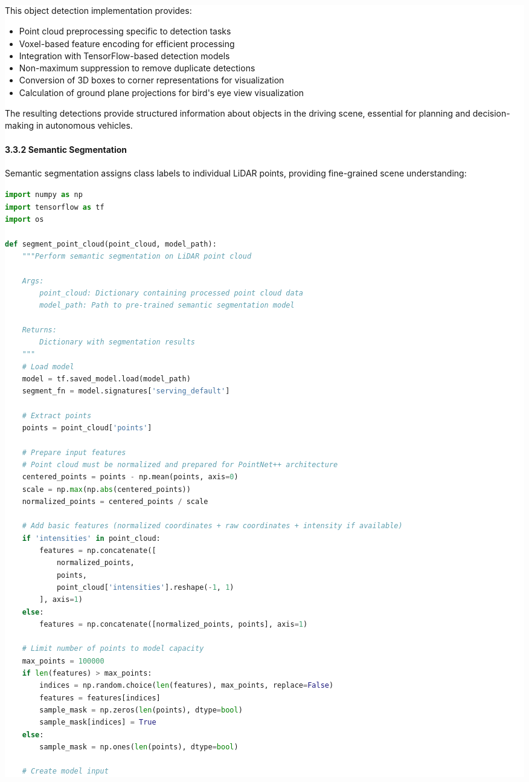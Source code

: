 This object detection implementation provides:
- Point cloud preprocessing specific to detection tasks
- Voxel-based feature encoding for efficient processing
- Integration with TensorFlow-based detection models
- Non-maximum suppression to remove duplicate detections
- Conversion of 3D boxes to corner representations for visualization
- Calculation of ground plane projections for bird's eye view visualization

The resulting detections provide structured information about objects in the driving scene, essential for planning and decision-making in autonomous vehicles.

#### 3.3.2 Semantic Segmentation

Semantic segmentation assigns class labels to individual LiDAR points, providing fine-grained scene understanding:

```python
import numpy as np
import tensorflow as tf
import os

def segment_point_cloud(point_cloud, model_path):
    """Perform semantic segmentation on LiDAR point cloud
    
    Args:
        point_cloud: Dictionary containing processed point cloud data
        model_path: Path to pre-trained semantic segmentation model
        
    Returns:
        Dictionary with segmentation results
    """
    # Load model
    model = tf.saved_model.load(model_path)
    segment_fn = model.signatures['serving_default']
    
    # Extract points
    points = point_cloud['points']
    
    # Prepare input features
    # Point cloud must be normalized and prepared for PointNet++ architecture
    centered_points = points - np.mean(points, axis=0)
    scale = np.max(np.abs(centered_points))
    normalized_points = centered_points / scale
    
    # Add basic features (normalized coordinates + raw coordinates + intensity if available)
    if 'intensities' in point_cloud:
        features = np.concatenate([
            normalized_points,
            points,
            point_cloud['intensities'].reshape(-1, 1)
        ], axis=1)
    else:
        features = np.concatenate([normalized_points, points], axis=1)
    
    # Limit number of points to model capacity
    max_points = 100000
    if len(features) > max_points:
        indices = np.random.choice(len(features), max_points, replace=False)
        features = features[indices]
        sample_mask = np.zeros(len(points), dtype=bool)
        sample_mask[indices] = True
    else:
        sample_mask = np.ones(len(points), dtype=bool)
    
    # Create model input
```